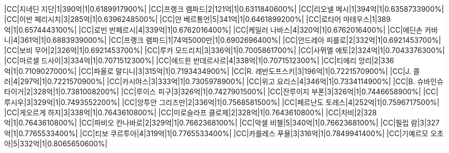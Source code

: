 |CC|지네딘 지단|1|390억|1|0.6189917900%|
|CC|프랭크 램파드|2|121억|1|0.6311840600%|
|CC|리오넬 메시|1|394억|1|0.6358733900%|
|CC|이반 페리시치|3|285억|1|0.6396248500%|
|CC|얀 베르통언|5|341억|1|0.6461899200%|
|CC|로타어 마테우스|1|389억|1|0.6574443100%|
|CC|로빈 반페르시|4|339억|1|0.6762016400%|
|CC|케일러 나바스|4|320억|1|0.6762016400%|
|CC|에딘손 카바니|4|361억|1|0.6883939000%|
|CC|프랭크 램파드|1|74억5000만|1|0.6902696400%|
|CC|안드레아 피를로|2|332억|1|0.6921453700%|
|CC|보비 무어|2|326억|1|0.6921453700%|
|CC|루카 모드리치|3|336억|1|0.7005861700%|
|CC|사뮈엘 에토|2|324억|1|0.7043376300%|
|CC|마르셀 드사이|3|334억|1|0.7071512300%|
|CC|에드윈 반데르사르|4|338억|1|0.7071512300%|
|CC|티에리 앙리|2|336억|1|0.7109027000%|
|CC|파올로 말디니|3|315억|1|0.7193434900%|
|CC|R. 레반도프스키|3|196억|1|0.7221570900%|
|CC|J. 콜러|4|297억|1|0.7221570900%|
|CC|카시야스|3|333억|1|0.7305978900%|
|CC|위고 요리스|4|346억|1|0.7334114900%|
|CC|B. 슈바인슈타이거|2|328억|1|0.7381008200%|
|CC|루이스 피구|3|326억|1|0.7427901500%|
|CC|잔루이지 부폰|3|326억|1|0.7446658900%|
|CC|루시우|3|329억|1|0.7493552200%|
|CC|앙투안 그리즈만|2|336억|1|0.7568581500%|
|CC|페르난도 토레스|4|252억|1|0.7596717500%|
|CC|게오르게 하지|3|338억|1|0.7643610800%|
|CC|미로슬라프 클로제|2|328억|1|0.7643610800%|
|CC|차비|2|328억|1|0.7643610800%|
|CC|파비오 칸나바로|2|329억|1|0.7662368100%|
|CC|악셀 비첼|5|340억|1|0.7662368100%|
|CC|필립 람|3|327억|1|0.7765533400%|
|CC|티보 쿠르투아|4|319억|1|0.7765533400%|
|CC|카를레스 푸욜|3|316억|1|0.7849941400%|
|CC|기예르모 오초아|5|332억|1|0.8065650600%|